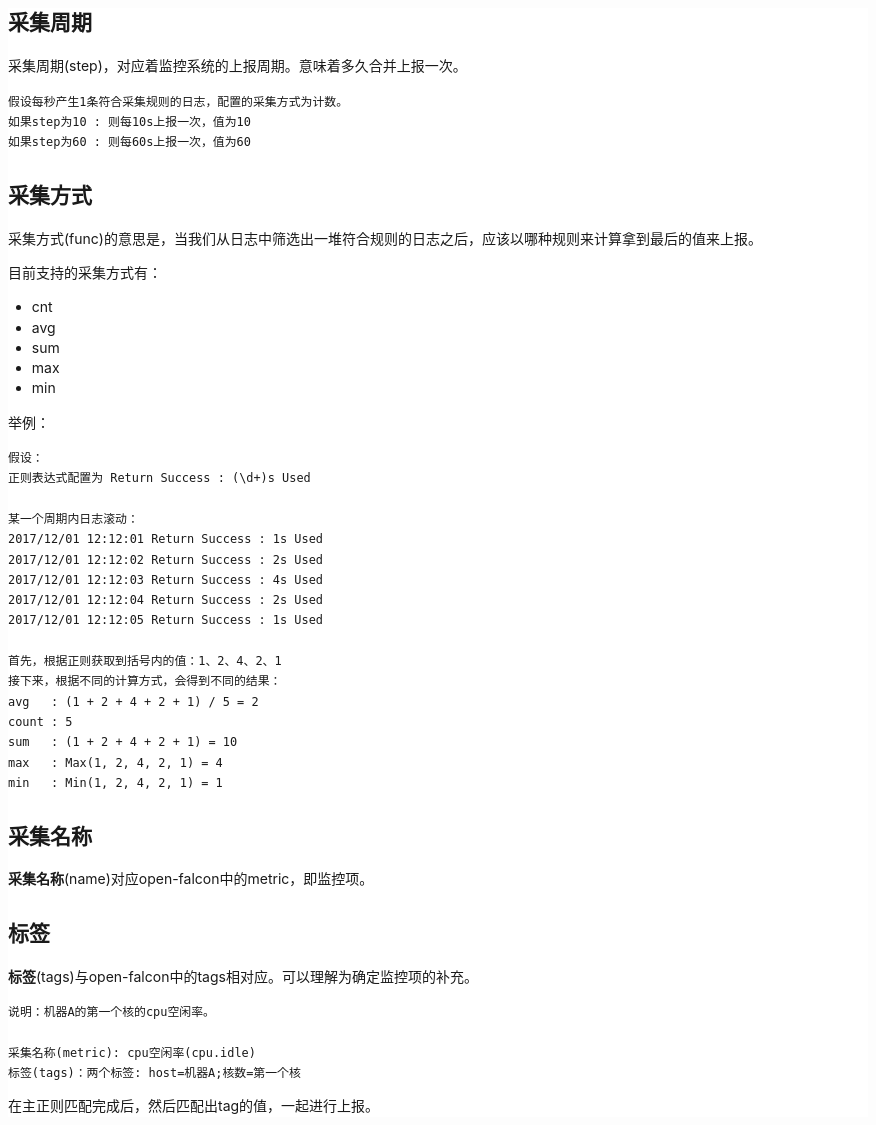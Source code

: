 ## 采集周期

采集周期(step)，对应着监控系统的上报周期。意味着多久合并上报一次。
```
假设每秒产生1条符合采集规则的日志，配置的采集方式为计数。
如果step为10 : 则每10s上报一次，值为10
如果step为60 : 则每60s上报一次，值为60
```

## 采集方式

采集方式(func)的意思是，当我们从日志中筛选出一堆符合规则的日志之后，应该以哪种规则来计算拿到最后的值来上报。

目前支持的采集方式有：
- cnt
- avg
- sum
- max
- min

举例：
```
假设：
正则表达式配置为 Return Success : (\d+)s Used
 
某一个周期内日志滚动：
2017/12/01 12:12:01 Return Success : 1s Used
2017/12/01 12:12:02 Return Success : 2s Used
2017/12/01 12:12:03 Return Success : 4s Used
2017/12/01 12:12:04 Return Success : 2s Used
2017/12/01 12:12:05 Return Success : 1s Used
 
首先，根据正则获取到括号内的值：1、2、4、2、1
接下来，根据不同的计算方式，会得到不同的结果：
avg   : (1 + 2 + 4 + 2 + 1) / 5 = 2
count : 5
sum   : (1 + 2 + 4 + 2 + 1) = 10
max   : Max(1, 2, 4, 2, 1) = 4
min   : Min(1, 2, 4, 2, 1) = 1
```

## 采集名称

**采集名称**(name)对应open-falcon中的metric，即监控项。

## 标签

**标签**(tags)与open-falcon中的tags相对应。可以理解为确定监控项的补充。
```
说明：机器A的第一个核的cpu空闲率。

采集名称(metric): cpu空闲率(cpu.idle)
标签(tags)：两个标签: host=机器A;核数=第一个核
```
在主正则匹配完成后，然后匹配出tag的值，一起进行上报。
